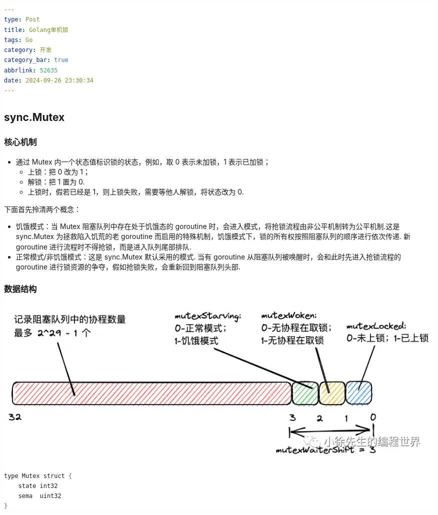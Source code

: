 ```yaml
---
type: Post
title: Golang单机锁
tags: Go
category: 开发
category_bar: true
abbrlink: 52635
date: 2024-09-26 23:30:34
---
```


## **sync.Mutex**

### 核心机制

- 通过 Mutex 内一个状态值标识锁的状态，例如，取 0 表示未加锁，1 表示已加锁；
  - 上锁：把 0 改为 1；
  - 解锁：把 1 置为 0.
  - 上锁时，假若已经是 1，则上锁失败，需要等他人解锁，将状态改为 0.

下面首先拎清两个概念：

- 饥饿模式：当 Mutex 阻塞队列中存在处于饥饿态的 goroutine 时，会进入模式，将抢锁流程由非公平机制转为公平机制.这是 sync.Mutex 为拯救陷入饥荒的老 goroutine 而启用的特殊机制，饥饿模式下，锁的所有权按照阻塞队列的顺序进行依次传递. 新 goroutine 进行流程时不得抢锁，而是进入队列尾部排队.
- 正常模式/非饥饿模式：这是 sync.Mutex 默认采用的模式. 当有 goroutine 从阻塞队列被唤醒时，会和此时先进入抢锁流程的 goroutine 进行锁资源的争夺，假如抢锁失败，会重新回到阻塞队列头部.

### 数据结构

![1.png](/img/blog/golanddjs/1.png)

```go
type Mutex struct {
    state int32
    sema  uint32
}
```
